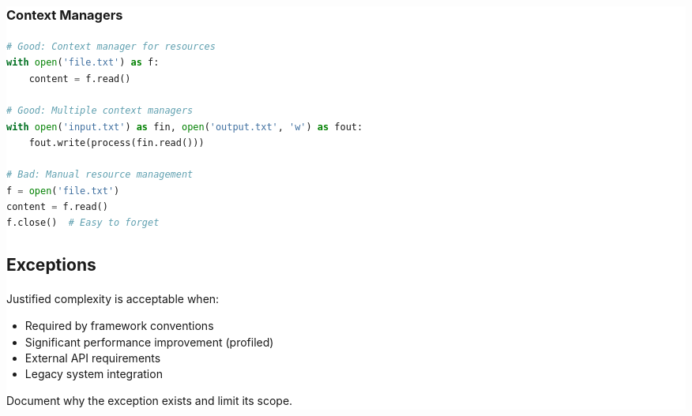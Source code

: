 ### Context Managers
```python
# Good: Context manager for resources
with open('file.txt') as f:
    content = f.read()

# Good: Multiple context managers
with open('input.txt') as fin, open('output.txt', 'w') as fout:
    fout.write(process(fin.read()))

# Bad: Manual resource management
f = open('file.txt')
content = f.read()
f.close()  # Easy to forget
```

## Exceptions

Justified complexity is acceptable when:
- Required by framework conventions
- Significant performance improvement (profiled)
- External API requirements
- Legacy system integration

Document why the exception exists and limit its scope.